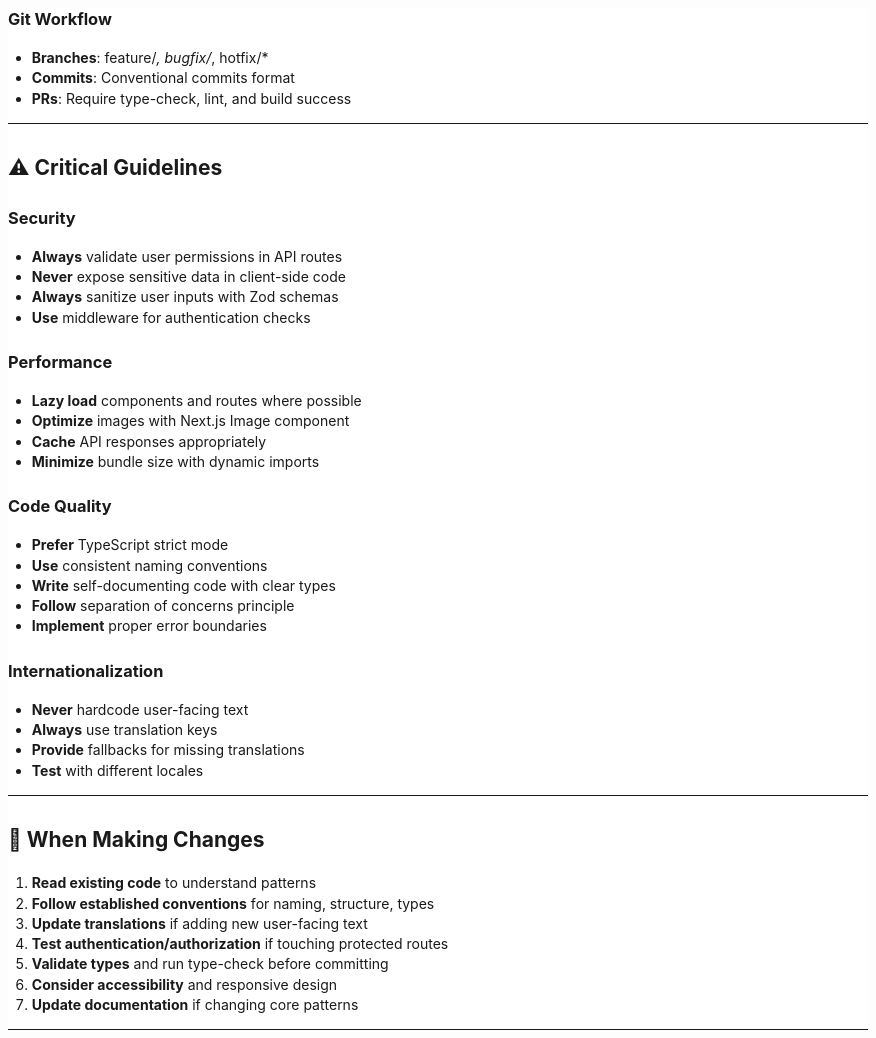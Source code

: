 ### Git Workflow

- **Branches**: feature/_, bugfix/_, hotfix/\*
- **Commits**: Conventional commits format
- **PRs**: Require type-check, lint, and build success

---

## ⚠️ Critical Guidelines

### Security

- **Always** validate user permissions in API routes
- **Never** expose sensitive data in client-side code
- **Always** sanitize user inputs with Zod schemas
- **Use** middleware for authentication checks

### Performance

- **Lazy load** components and routes where possible
- **Optimize** images with Next.js Image component
- **Cache** API responses appropriately
- **Minimize** bundle size with dynamic imports

### Code Quality

- **Prefer** TypeScript strict mode
- **Use** consistent naming conventions
- **Write** self-documenting code with clear types
- **Follow** separation of concerns principle
- **Implement** proper error boundaries

### Internationalization

- **Never** hardcode user-facing text
- **Always** use translation keys
- **Provide** fallbacks for missing translations
- **Test** with different locales

---

## 🔄 When Making Changes

1. **Read existing code** to understand patterns
2. **Follow established conventions** for naming, structure, types
3. **Update translations** if adding new user-facing text
4. **Test authentication/authorization** if touching protected routes
5. **Validate types** and run type-check before committing
6. **Consider accessibility** and responsive design
7. **Update documentation** if changing core patterns

---
